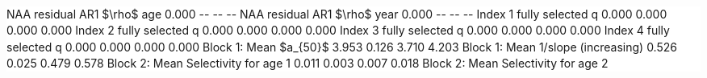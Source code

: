    <td style="text-align:left;"> NAA residual AR1 $\rho$ age </td>
   <td style="text-align:right;"> 0.000 </td>
   <td style="text-align:right;"> -- </td>
   <td style="text-align:right;"> -- </td>
   <td style="text-align:right;"> -- </td>
  </tr>
  <tr>
   <td style="text-align:left;"> NAA residual AR1 $\rho$ year </td>
   <td style="text-align:right;"> 0.000 </td>
   <td style="text-align:right;"> -- </td>
   <td style="text-align:right;"> -- </td>
   <td style="text-align:right;"> -- </td>
  </tr>
  <tr>
   <td style="text-align:left;"> Index 1 fully selected q </td>
   <td style="text-align:right;"> 0.000 </td>
   <td style="text-align:right;"> 0.000 </td>
   <td style="text-align:right;"> 0.000 </td>
   <td style="text-align:right;"> 0.000 </td>
  </tr>
  <tr>
   <td style="text-align:left;"> Index 2 fully selected q </td>
   <td style="text-align:right;"> 0.000 </td>
   <td style="text-align:right;"> 0.000 </td>
   <td style="text-align:right;"> 0.000 </td>
   <td style="text-align:right;"> 0.000 </td>
  </tr>
  <tr>
   <td style="text-align:left;"> Index 3 fully selected q </td>
   <td style="text-align:right;"> 0.000 </td>
   <td style="text-align:right;"> 0.000 </td>
   <td style="text-align:right;"> 0.000 </td>
   <td style="text-align:right;"> 0.000 </td>
  </tr>
  <tr>
   <td style="text-align:left;"> Index 4 fully selected q </td>
   <td style="text-align:right;"> 0.000 </td>
   <td style="text-align:right;"> 0.000 </td>
   <td style="text-align:right;"> 0.000 </td>
   <td style="text-align:right;"> 0.000 </td>
  </tr>
  <tr>
   <td style="text-align:left;"> Block 1: Mean $a_{50}$ </td>
   <td style="text-align:right;"> 3.953 </td>
   <td style="text-align:right;"> 0.126 </td>
   <td style="text-align:right;"> 3.710 </td>
   <td style="text-align:right;"> 4.203 </td>
  </tr>
  <tr>
   <td style="text-align:left;"> Block 1: Mean 1/slope (increasing) </td>
   <td style="text-align:right;"> 0.526 </td>
   <td style="text-align:right;"> 0.025 </td>
   <td style="text-align:right;"> 0.479 </td>
   <td style="text-align:right;"> 0.578 </td>
  </tr>
  <tr>
   <td style="text-align:left;"> Block 2: Mean Selectivity for age 1 </td>
   <td style="text-align:right;"> 0.011 </td>
   <td style="text-align:right;"> 0.003 </td>
   <td style="text-align:right;"> 0.007 </td>
   <td style="text-align:right;"> 0.018 </td>
  </tr>
  <tr>
   <td style="text-align:left;"> Block 2: Mean Selectivity for age 2 </td>